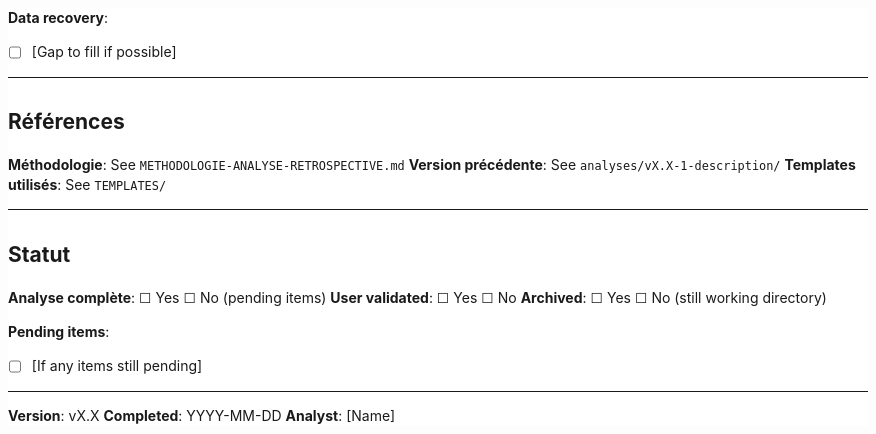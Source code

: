 **Data recovery**:
- [ ] [Gap to fill if possible]

---

## Références

**Méthodologie**: See `METHODOLOGIE-ANALYSE-RETROSPECTIVE.md`
**Version précédente**: See `analyses/vX.X-1-description/`
**Templates utilisés**: See `TEMPLATES/`

---

## Statut

**Analyse complète**: ☐ Yes  ☐ No (pending items)
**User validated**: ☐ Yes  ☐ No
**Archived**: ☐ Yes  ☐ No (still working directory)

**Pending items**:
- [ ] [If any items still pending]

---

**Version**: vX.X
**Completed**: YYYY-MM-DD
**Analyst**: [Name]